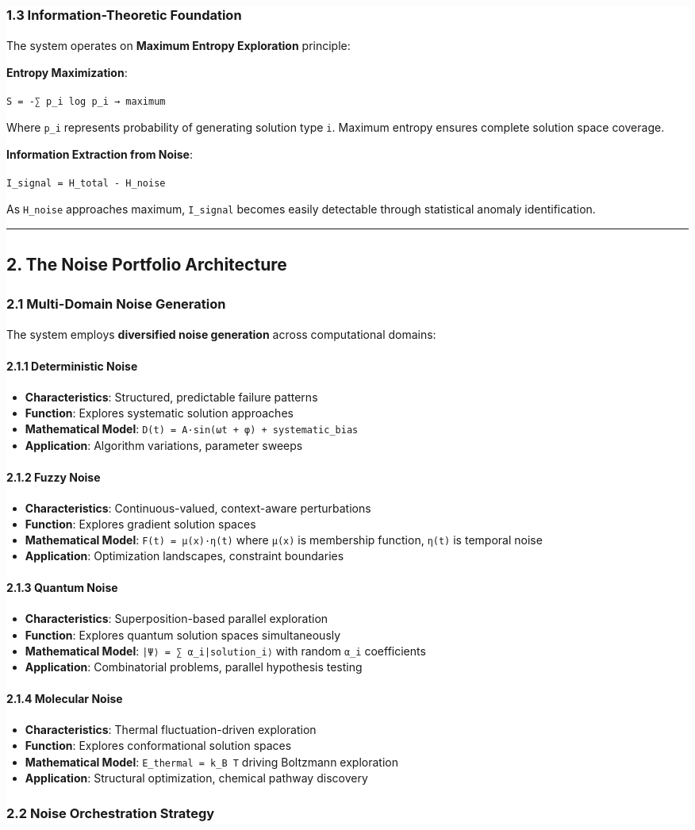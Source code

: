 ### 1.3 Information-Theoretic Foundation

The system operates on **Maximum Entropy Exploration** principle:

**Entropy Maximization**:
```
S = -∑ p_i log p_i → maximum
```

Where `p_i` represents probability of generating solution type `i`. Maximum entropy ensures complete solution space coverage.

**Information Extraction from Noise**:
```
I_signal = H_total - H_noise
```

As `H_noise` approaches maximum, `I_signal` becomes easily detectable through statistical anomaly identification.

---

## 2. The Noise Portfolio Architecture

### 2.1 Multi-Domain Noise Generation

The system employs **diversified noise generation** across computational domains:

#### 2.1.1 Deterministic Noise
- **Characteristics**: Structured, predictable failure patterns
- **Function**: Explores systematic solution approaches
- **Mathematical Model**: `D(t) = A·sin(ωt + φ) + systematic_bias`
- **Application**: Algorithm variations, parameter sweeps

#### 2.1.2 Fuzzy Noise  
- **Characteristics**: Continuous-valued, context-aware perturbations
- **Function**: Explores gradient solution spaces
- **Mathematical Model**: `F(t) = μ(x)·η(t)` where `μ(x)` is membership function, `η(t)` is temporal noise
- **Application**: Optimization landscapes, constraint boundaries

#### 2.1.3 Quantum Noise
- **Characteristics**: Superposition-based parallel exploration
- **Function**: Explores quantum solution spaces simultaneously
- **Mathematical Model**: `|Ψ⟩ = ∑ α_i|solution_i⟩` with random `α_i` coefficients
- **Application**: Combinatorial problems, parallel hypothesis testing

#### 2.1.4 Molecular Noise
- **Characteristics**: Thermal fluctuation-driven exploration
- **Function**: Explores conformational solution spaces
- **Mathematical Model**: `E_thermal = k_B T` driving Boltzmann exploration
- **Application**: Structural optimization, chemical pathway discovery

### 2.2 Noise Orchestration Strategy
